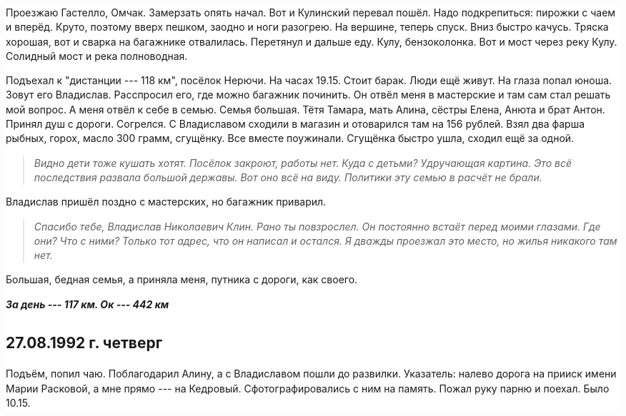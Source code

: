 Проезжаю Гастелло, Омчак.
Замерзать опять начал.
Вот и Кулинский перевал пошёл.
Надо подкрепиться: пирожки с чаем и вперёд.
Круто, поэтому вверх пешком, заодно и ноги разогрею.
На вершине, теперь спуск.
Вниз быстро качусь.
Тряска хорошая, вот и сварка на багажнике отвалилась.
Перетянул и дальше еду.
Кулу, бензоколонка.
Вот и мост через реку Кулу.
Солидный мост и река полноводная.

Подъехал к "дистанции --- 118 км", посёлок Нерючи.
На часах 19.15.
Стоит барак.
Люди ещё живут.
На глаза попал юноша.
Зовут его Владислав.
Расспросил его, где можно багажник починить.
Он отвёл меня в мастерские и там сам стал решать мой вопрос.
А меня отвёл к себе в семью.
Семья большая.
Тётя Тамара, мать Алина, сёстры Елена, Анюта и брат Антон.
Принял душ с дороги.
Согрелся.
С Владиславом сходили в магазин и отоварился там на 156 рублей.
Взял два фарша рыбных, горох, масло 300 грамм, сгущёнку.
Все вместе поужинали.
Сгущёнка быстро ушла, сходил ещё за одной.

> *Видно дети тоже кушать хотят. Посёлок закроют, работы нет. Куда с детьми? Удручающая картина. Это всё последствия развала большой державы. Вот оно всё на виду. Политики эту семью в расчёт не брали.*

Владислав пришёл поздно с мастерских, но багажник приварил.

> *Спасибо тебе, Владислав Николаевич Клин. Рано ты повзрослел. Он постоянно встаёт перед моими глазами. Где они? Что с ними? Только тот адрес, что он написал и остался. Я дважды проезжал это место, но жилья никакого там нет.*

Большая, бедная семья, а приняла меня, путника с дороги, как своего.

***За день --- 117 км. Ок --- 442 км***

## 27.08.1992 г. четверг

Подъём, попил чаю.
Поблагодарил Алину, а с Владиславом пошли до развилки.
Указатель: налево дорога на прииск имени Марии Расковой, а мне прямо --- на Кедровый.
Сфотографировались с ним на память.
Пожал руку парню и поехал.
Было 10.15.
